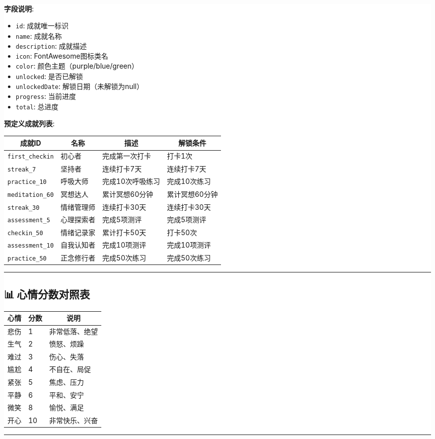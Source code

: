 **字段说明**:
- `id`: 成就唯一标识
- `name`: 成就名称
- `description`: 成就描述
- `icon`: FontAwesome图标类名
- `color`: 颜色主题（purple/blue/green）
- `unlocked`: 是否已解锁
- `unlockedDate`: 解锁日期（未解锁为null）
- `progress`: 当前进度
- `total`: 总进度

**预定义成就列表**:

| 成就ID | 名称 | 描述 | 解锁条件 |
|--------|------|------|----------|
| `first_checkin` | 初心者 | 完成第一次打卡 | 打卡1次 |
| `streak_7` | 坚持者 | 连续打卡7天 | 连续打卡7天 |
| `practice_10` | 呼吸大师 | 完成10次呼吸练习 | 完成10次练习 |
| `meditation_60` | 冥想达人 | 累计冥想60分钟 | 累计冥想60分钟 |
| `streak_30` | 情绪管理师 | 连续打卡30天 | 连续打卡30天 |
| `assessment_5` | 心理探索者 | 完成5项测评 | 完成5项测评 |
| `checkin_50` | 情绪记录家 | 累计打卡50天 | 打卡50次 |
| `assessment_10` | 自我认知者 | 完成10项测评 | 完成10项测评 |
| `practice_50` | 正念修行者 | 完成50次练习 | 完成50次练习 |

---

## 📊 心情分数对照表

| 心情 | 分数 | 说明 |
|------|------|------|
| 悲伤 | 1 | 非常低落、绝望 |
| 生气 | 2 | 愤怒、烦躁 |
| 难过 | 3 | 伤心、失落 |
| 尴尬 | 4 | 不自在、局促 |
| 紧张 | 5 | 焦虑、压力 |
| 平静 | 6 | 平和、安宁 |
| 微笑 | 8 | 愉悦、满足 |
| 开心 | 10 | 非常快乐、兴奋 |

---
